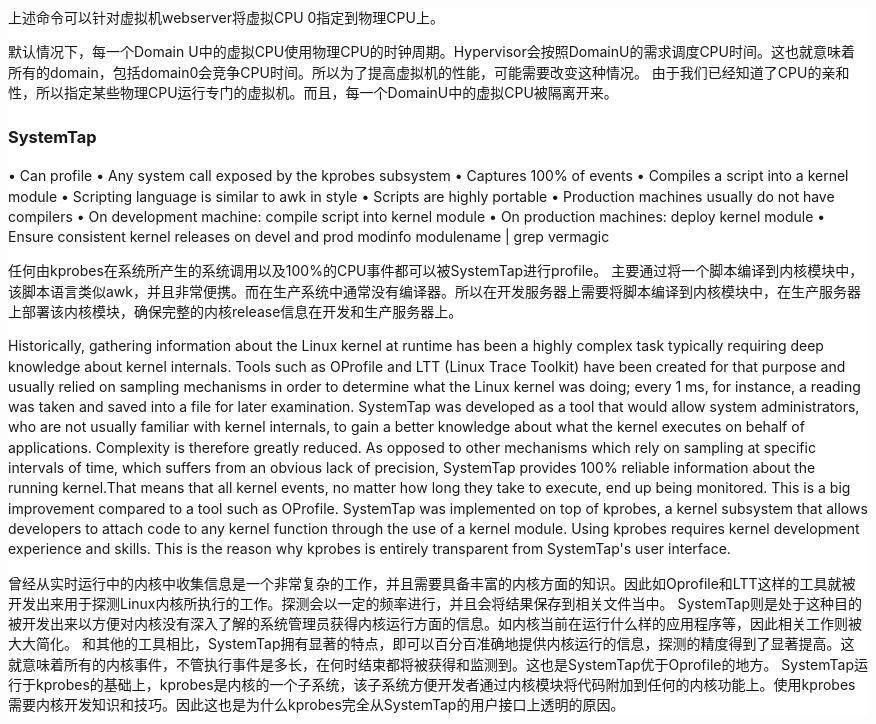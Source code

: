 
上述命令可以针对虚拟机webserver将虚拟CPU 0指定到物理CPU上。

默认情况下，每一个Domain U中的虚拟CPU使用物理CPU的时钟周期。Hypervisor会按照DomainU的需求调度CPU时间。这也就意味着所有的domain，包括domain0会竞争CPU时间。所以为了提高虚拟机的性能，可能需要改变这种情况。
由于我们已经知道了CPU的亲和性，所以指定某些物理CPU运行专门的虚拟机。而且，每一个DomainU中的虚拟CPU被隔离开来。
 

###  SystemTap
• Can profile
• Any system call exposed by the kprobes subsystem
• Captures 100% of events
• Compiles a script into a kernel module
• Scripting language is similar to awk in style
• Scripts are highly portable
• Production machines usually do not have compilers
• On development machine: compile script into kernel module
• On production machines: deploy kernel module
• Ensure consistent kernel releases on devel and prod
modinfo modulename | grep vermagic

任何由kprobes在系统所产生的系统调用以及100%的CPU事件都可以被SystemTap进行profile。
主要通过将一个脚本编译到内核模块中，该脚本语言类似awk，并且非常便携。而在生产系统中通常没有编译器。所以在开发服务器上需要将脚本编译到内核模块中，在生产服务器上部署该内核模块，确保完整的内核release信息在开发和生产服务器上。

Historically, gathering information about the Linux kernel at runtime has been a highly complex task typically
requiring deep knowledge about kernel internals. Tools such as OProfile and LTT (Linux Trace Toolkit) have been
created for that purpose and usually relied on sampling mechanisms in order to determine what the Linux kernel was
doing; every 1 ms, for instance, a reading was taken and saved into a file for later examination.
SystemTap was developed as a tool that would allow system administrators, who are not usually familiar with kernel
internals, to gain a better knowledge about what the kernel executes on behalf of applications. Complexity is therefore
greatly reduced.
As opposed to other mechanisms which rely on sampling at specific intervals of time, which suffers from an obvious
lack of precision, SystemTap provides 100% reliable information about the running kernel.That means that all kernel
events, no matter how long they take to execute, end up being monitored. This is a big improvement compared to a
tool such as OProfile.
SystemTap was implemented on top of kprobes, a kernel subsystem that allows developers to attach code to any
kernel function through the use of a kernel module. Using kprobes requires kernel development experience and skills.
This is the reason why kprobes is entirely transparent from SystemTap's user interface.

曾经从实时运行中的内核中收集信息是一个非常复杂的工作，并且需要具备丰富的内核方面的知识。因此如Oprofile和LTT这样的工具就被开发出来用于探测Linux内核所执行的工作。探测会以一定的频率进行，并且会将结果保存到相关文件当中。
SystemTap则是处于这种目的被开发出来以方便对内核没有深入了解的系统管理员获得内核运行方面的信息。如内核当前在运行什么样的应用程序等，因此相关工作则被大大简化。
和其他的工具相比，SystemTap拥有显著的特点，即可以百分百准确地提供内核运行的信息，探测的精度得到了显著提高。这就意味着所有的内核事件，不管执行事件是多长，在何时结束都将被获得和监测到。这也是SystemTap优于Oprofile的地方。
SystemTap运行于kprobes的基础上，kprobes是内核的一个子系统，该子系统方便开发者通过内核模块将代码附加到任何的内核功能上。使用kprobes需要内核开发知识和技巧。因此这也是为什么kprobes完全从SystemTap的用户接口上透明的原因。
